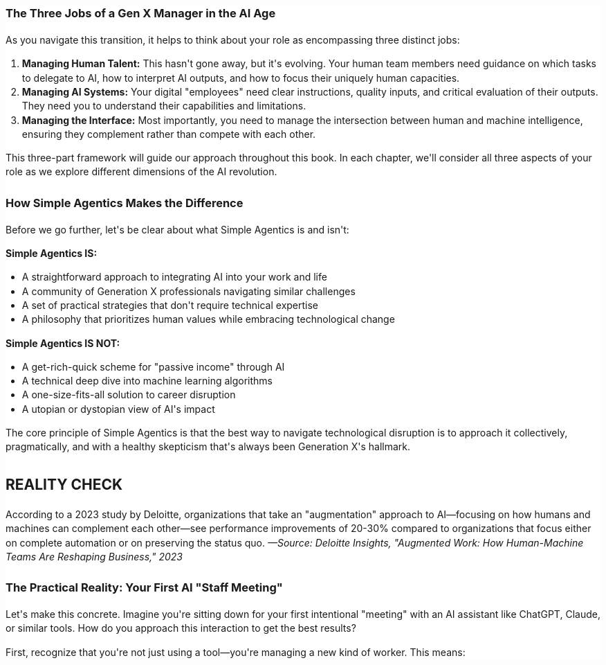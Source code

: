 ### **The Three Jobs of a Gen X Manager in the AI Age**

As you navigate this transition, it helps to think about your role as encompassing three distinct jobs:

1. **Managing Human Talent:** This hasn't gone away, but it's evolving. Your human team members need guidance on which tasks to delegate to AI, how to interpret AI outputs, and how to focus their uniquely human capacities.  
2. **Managing AI Systems:** Your digital "employees" need clear instructions, quality inputs, and critical evaluation of their outputs. They need you to understand their capabilities and limitations.  
3. **Managing the Interface:** Most importantly, you need to manage the intersection between human and machine intelligence, ensuring they complement rather than compete with each other.

This three-part framework will guide our approach throughout this book. In each chapter, we'll consider all three aspects of your role as we explore different dimensions of the AI revolution.

### **How Simple Agentics Makes the Difference**

Before we go further, let's be clear about what Simple Agentics is and isn't:

**Simple Agentics IS:**

* A straightforward approach to integrating AI into your work and life  
* A community of Generation X professionals navigating similar challenges  
* A set of practical strategies that don't require technical expertise  
* A philosophy that prioritizes human values while embracing technological change

**Simple Agentics IS NOT:**

* A get-rich-quick scheme for "passive income" through AI  
* A technical deep dive into machine learning algorithms  
* A one-size-fits-all solution to career disruption  
* A utopian or dystopian view of AI's impact

The core principle of Simple Agentics is that the best way to navigate technological disruption is to approach it collectively, pragmatically, and with a healthy skepticism that's always been Generation X's hallmark.

## **REALITY CHECK**

According to a 2023 study by Deloitte, organizations that take an "augmentation" approach to AI—focusing on how humans and machines can complement each other—see performance improvements of 20-30% compared to organizations that focus either on complete automation or on preserving the status quo. *—Source: Deloitte Insights, "Augmented Work: How Human-Machine Teams Are Reshaping Business," 2023*

### **The Practical Reality: Your First AI "Staff Meeting"**

Let's make this concrete. Imagine you're sitting down for your first intentional "meeting" with an AI assistant like ChatGPT, Claude, or similar tools. How do you approach this interaction to get the best results?

First, recognize that you're not just using a tool—you're managing a new kind of worker. This means:

